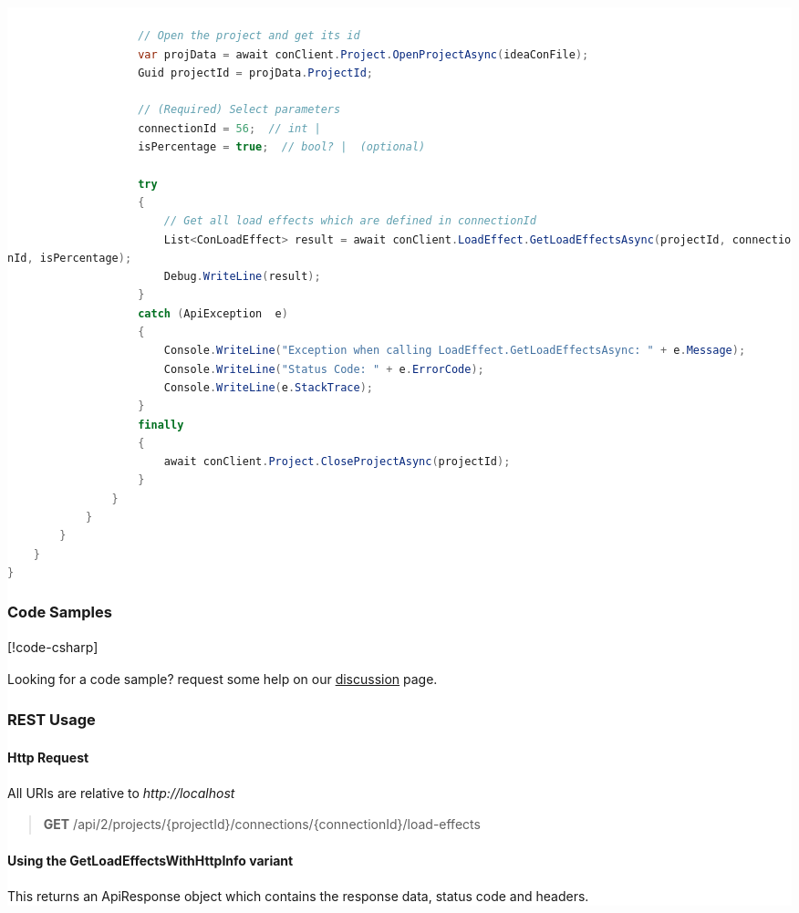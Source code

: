 ```csharp

                    // Open the project and get its id
                    var projData = await conClient.Project.OpenProjectAsync(ideaConFile);
                    Guid projectId = projData.ProjectId;
                    
                    // (Required) Select parameters
                    connectionId = 56;  // int | 
                    isPercentage = true;  // bool? |  (optional) 

                    try
                    {
                        // Get all load effects which are defined in connectionId
                        List<ConLoadEffect> result = await conClient.LoadEffect.GetLoadEffectsAsync(projectId, connectionId, isPercentage);
                        Debug.WriteLine(result);
                    }
                    catch (ApiException  e)
                    {
                        Console.WriteLine("Exception when calling LoadEffect.GetLoadEffectsAsync: " + e.Message);
                        Console.WriteLine("Status Code: " + e.ErrorCode);
                        Console.WriteLine(e.StackTrace);
                    }
                    finally
                    {
                        await conClient.Project.CloseProjectAsync(projectId);
                    }
                }
            }
        }
    }
}
```

### Code Samples

[!code-csharp[](../examples/CodeSamples/Samples/GetLoadEffects.cs)]

Looking for a code sample? request some help on our [discussion](https://github.com/idea-statica/ideastatica-public/discussions) page. 

### REST Usage

#### Http Request

All URIs are relative to *http://localhost*

> **GET** /api/2/projects/{projectId}/connections/{connectionId}/load-effects 

#### Using the GetLoadEffectsWithHttpInfo variant
This returns an ApiResponse object which contains the response data, status code and headers.
